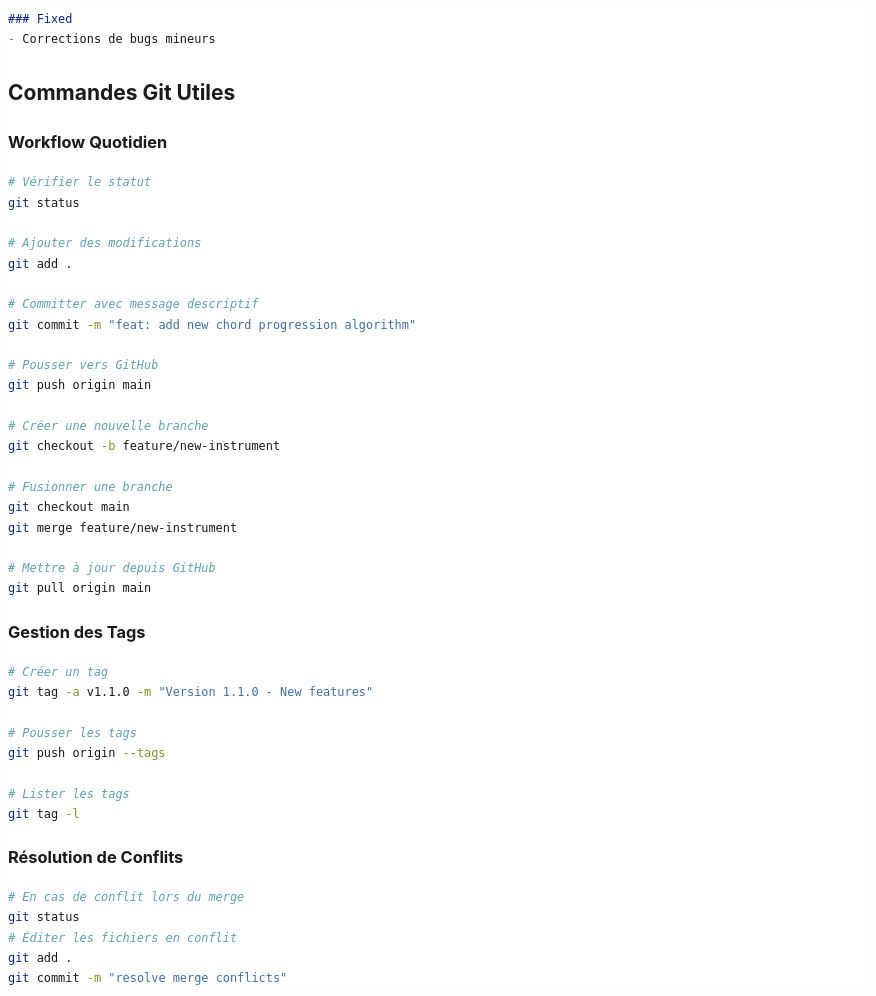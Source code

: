```markdown
### Fixed
- Corrections de bugs mineurs
```

## Commandes Git Utiles

### Workflow Quotidien
```bash
# Vérifier le statut
git status

# Ajouter des modifications
git add .

# Committer avec message descriptif
git commit -m "feat: add new chord progression algorithm"

# Pousser vers GitHub
git push origin main

# Créer une nouvelle branche
git checkout -b feature/new-instrument

# Fusionner une branche
git checkout main
git merge feature/new-instrument

# Mettre à jour depuis GitHub
git pull origin main
```

### Gestion des Tags
```bash
# Créer un tag
git tag -a v1.1.0 -m "Version 1.1.0 - New features"

# Pousser les tags
git push origin --tags

# Lister les tags
git tag -l
```

### Résolution de Conflits
```bash
# En cas de conflit lors du merge
git status
# Éditer les fichiers en conflit
git add .
git commit -m "resolve merge conflicts"
```
